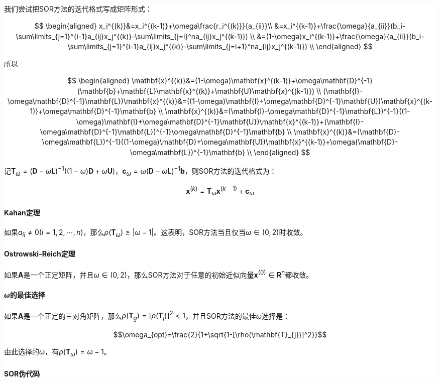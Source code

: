 我们尝试把SOR方法的迭代格式写成矩阵形式：

$$
\begin{aligned}
x_i^{(k)}&=x_i^{(k-1)}+\omega\frac{r_i^{(k)}}{a_{ii}}\\
&=x_i^{(k-1)}+\frac{\omega}{a_{ii}}(b_i-\sum\limits_{j=1}^{i-1}a_{ij}x_j^{(k)}-\sum\limits_{j=i}^na_{ij}x_j^{(k-1)}) \\
&=(1-\omega)x_i^{(k-1)}+\frac{\omega}{a_{ii}}(b_i-\sum\limits_{j=1}^{i-1}a_{ij}x_j^{(k)}-\sum\limits_{j=i+1}^na_{ij}x_j^{(k-1)}) \\
\end{aligned}
$$

所以

$$
\begin{aligned}
\mathbf{x}^{(k)}&=(1-\omega)\mathbf{x}^{(k-1)}+\omega\mathbf{D}^{-1}(\mathbf{b}+\mathbf{L}\mathbf{x}^{(k)}+\mathbf{U}\mathbf{x}^{(k-1)}) \\
(\mathbf{I}-\omega\mathbf{D}^{-1}\mathbf{L})\mathbf{x}^{(k)}&=((1-\omega)\mathbf{I}+\omega\mathbf{D}^{-1}\mathbf{U})\mathbf{x}^{(k-1)}+\omega\mathbf{D}^{-1}\mathbf{b} \\
\mathbf{x}^{(k)}&=(\mathbf{I}-\omega\mathbf{D}^{-1}\mathbf{L})^{-1}((1-\omega)\mathbf{I}+\omega\mathbf{D}^{-1}\mathbf{U})\mathbf{x}^{(k-1)}+(\mathbf{I}-\omega\mathbf{D}^{-1}\mathbf{L})^{-1}\omega\mathbf{D}^{-1}\mathbf{b} \\
\mathbf{x}^{(k)}&=(\mathbf{D}-\omega\mathbf{L})^{-1}((1-\omega)\mathbf{D}+\omega\mathbf{U})\mathbf{x}^{(k-1)}+\omega(\mathbf{D}-\omega\mathbf{L})^{-1}\mathbf{b} \\
\end{aligned}
$$

记$\mathbf{T}_{\omega}=(\mathbf{D}-\omega\mathbf{L})^{-1}((1-\omega)\mathbf{D}+\omega\mathbf{U})$，$\mathbf{c}_{\omega}=\omega(\mathbf{D}-\omega\mathbf{L})^{-1}\mathbf{b}$，则SOR方法的迭代格式为：

$$\mathbf{x}^{(k)}=\mathbf{T}_{\omega}\mathbf{x}^{(k-1)}+\mathbf{c}_{\omega}$$

#### Kahan定理

如果$a_{ii}\neq 0(i=1,2,\cdots,n)$，那么$\rho(\mathbf{T}_{\omega})\geq|\omega-1|$。这表明，SOR方法当且仅当$\omega\in(0,2)$时收敛。

#### Ostrowski-Reich定理

如果$\mathbf{A}$是一个正定矩阵，并且$\omega\in(0,2)$，那么SOR方法对于任意的初始近似向量$\mathbf{x}^{(0)}\in\mathbf{R}^n$都收敛。

#### $\omega$的最佳选择

如果$\mathbf{A}$是一个正定的三对角矩阵，那么$\rho(\mathbf{T}_{g})=[\rho(\mathbf{T}_{j})]^2<1$，并且SOR方法的最佳$\omega$选择是：

$$\omega_{opt}=\frac{2}{1+\sqrt{1-[\rho(\mathbf{T}_{j})]^2}}$$

由此选择的$\omega$，有$\rho(\mathbf{T}_{\omega})=\omega-1$。

#### SOR伪代码
